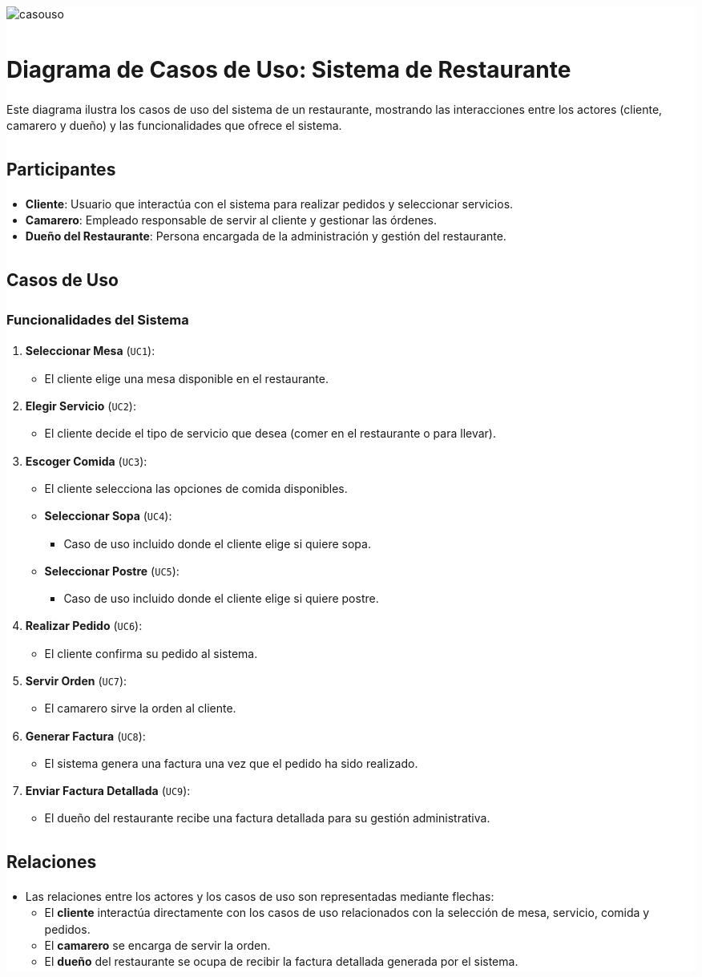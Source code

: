 ```js
```

![casouso](/All/Images_Diagrams/Casos_De_Uso.png)

# Diagrama de Casos de Uso: Sistema de Restaurante

Este diagrama ilustra los casos de uso del sistema de un restaurante, mostrando las interacciones entre los actores (cliente, camarero y dueño) y las funcionalidades que ofrece el sistema.

## Participantes

- **Cliente**: Usuario que interactúa con el sistema para realizar pedidos y seleccionar servicios.
- **Camarero**: Empleado responsable de servir al cliente y gestionar las órdenes.
- **Dueño del Restaurante**: Persona encargada de la administración y gestión del restaurante.

## Casos de Uso

### Funcionalidades del Sistema

1. **Seleccionar Mesa** (`UC1`): 
   - El cliente elige una mesa disponible en el restaurante.

2. **Elegir Servicio** (`UC2`): 
   - El cliente decide el tipo de servicio que desea (comer en el restaurante o para llevar).

3. **Escoger Comida** (`UC3`): 
   - El cliente selecciona las opciones de comida disponibles.

   - **Seleccionar Sopa** (`UC4`): 
     - Caso de uso incluido donde el cliente elige si quiere sopa.

   - **Seleccionar Postre** (`UC5`): 
     - Caso de uso incluido donde el cliente elige si quiere postre.

4. **Realizar Pedido** (`UC6`): 
   - El cliente confirma su pedido al sistema.

5. **Servir Orden** (`UC7`): 
   - El camarero sirve la orden al cliente.

6. **Generar Factura** (`UC8`): 
   - El sistema genera una factura una vez que el pedido ha sido realizado.

7. **Enviar Factura Detallada** (`UC9`): 
   - El dueño del restaurante recibe una factura detallada para su gestión administrativa.

## Relaciones

- Las relaciones entre los actores y los casos de uso son representadas mediante flechas:
  - El **cliente** interactúa directamente con los casos de uso relacionados con la selección de mesa, servicio, comida y pedidos.
  - El **camarero** se encarga de servir la orden.
  - El **dueño** del restaurante se ocupa de recibir la factura detallada generada por el sistema.
